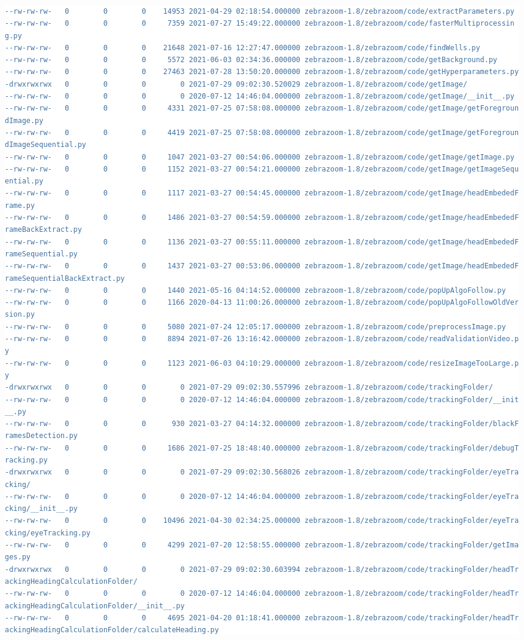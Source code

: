 ```diff
--rw-rw-rw-   0        0        0    14953 2021-04-29 02:18:54.000000 zebrazoom-1.8/zebrazoom/code/extractParameters.py
--rw-rw-rw-   0        0        0     7359 2021-07-27 15:49:22.000000 zebrazoom-1.8/zebrazoom/code/fasterMultiprocessing.py
--rw-rw-rw-   0        0        0    21648 2021-07-16 12:27:47.000000 zebrazoom-1.8/zebrazoom/code/findWells.py
--rw-rw-rw-   0        0        0     5572 2021-06-03 02:34:36.000000 zebrazoom-1.8/zebrazoom/code/getBackground.py
--rw-rw-rw-   0        0        0    27463 2021-07-28 13:50:20.000000 zebrazoom-1.8/zebrazoom/code/getHyperparameters.py
-drwxrwxrwx   0        0        0        0 2021-07-29 09:02:30.520029 zebrazoom-1.8/zebrazoom/code/getImage/
--rw-rw-rw-   0        0        0        0 2020-07-12 14:46:04.000000 zebrazoom-1.8/zebrazoom/code/getImage/__init__.py
--rw-rw-rw-   0        0        0     4331 2021-07-25 07:58:08.000000 zebrazoom-1.8/zebrazoom/code/getImage/getForegroundImage.py
--rw-rw-rw-   0        0        0     4419 2021-07-25 07:58:08.000000 zebrazoom-1.8/zebrazoom/code/getImage/getForegroundImageSequential.py
--rw-rw-rw-   0        0        0     1047 2021-03-27 00:54:06.000000 zebrazoom-1.8/zebrazoom/code/getImage/getImage.py
--rw-rw-rw-   0        0        0     1152 2021-03-27 00:54:21.000000 zebrazoom-1.8/zebrazoom/code/getImage/getImageSequential.py
--rw-rw-rw-   0        0        0     1117 2021-03-27 00:54:45.000000 zebrazoom-1.8/zebrazoom/code/getImage/headEmbededFrame.py
--rw-rw-rw-   0        0        0     1486 2021-03-27 00:54:59.000000 zebrazoom-1.8/zebrazoom/code/getImage/headEmbededFrameBackExtract.py
--rw-rw-rw-   0        0        0     1136 2021-03-27 00:55:11.000000 zebrazoom-1.8/zebrazoom/code/getImage/headEmbededFrameSequential.py
--rw-rw-rw-   0        0        0     1437 2021-03-27 00:53:06.000000 zebrazoom-1.8/zebrazoom/code/getImage/headEmbededFrameSequentialBackExtract.py
--rw-rw-rw-   0        0        0     1440 2021-05-16 04:14:52.000000 zebrazoom-1.8/zebrazoom/code/popUpAlgoFollow.py
--rw-rw-rw-   0        0        0     1166 2020-04-13 11:00:26.000000 zebrazoom-1.8/zebrazoom/code/popUpAlgoFollowOldVersion.py
--rw-rw-rw-   0        0        0     5080 2021-07-24 12:05:17.000000 zebrazoom-1.8/zebrazoom/code/preprocessImage.py
--rw-rw-rw-   0        0        0     8894 2021-07-26 13:16:42.000000 zebrazoom-1.8/zebrazoom/code/readValidationVideo.py
--rw-rw-rw-   0        0        0     1123 2021-06-03 04:10:29.000000 zebrazoom-1.8/zebrazoom/code/resizeImageTooLarge.py
-drwxrwxrwx   0        0        0        0 2021-07-29 09:02:30.557996 zebrazoom-1.8/zebrazoom/code/trackingFolder/
--rw-rw-rw-   0        0        0        0 2020-07-12 14:46:04.000000 zebrazoom-1.8/zebrazoom/code/trackingFolder/__init__.py
--rw-rw-rw-   0        0        0      930 2021-03-27 04:14:32.000000 zebrazoom-1.8/zebrazoom/code/trackingFolder/blackFramesDetection.py
--rw-rw-rw-   0        0        0     1686 2021-07-25 18:48:40.000000 zebrazoom-1.8/zebrazoom/code/trackingFolder/debugTracking.py
-drwxrwxrwx   0        0        0        0 2021-07-29 09:02:30.568026 zebrazoom-1.8/zebrazoom/code/trackingFolder/eyeTracking/
--rw-rw-rw-   0        0        0        0 2020-07-12 14:46:04.000000 zebrazoom-1.8/zebrazoom/code/trackingFolder/eyeTracking/__init__.py
--rw-rw-rw-   0        0        0    10496 2021-04-30 02:34:25.000000 zebrazoom-1.8/zebrazoom/code/trackingFolder/eyeTracking/eyeTracking.py
--rw-rw-rw-   0        0        0     4299 2021-07-20 12:58:55.000000 zebrazoom-1.8/zebrazoom/code/trackingFolder/getImages.py
-drwxrwxrwx   0        0        0        0 2021-07-29 09:02:30.603994 zebrazoom-1.8/zebrazoom/code/trackingFolder/headTrackingHeadingCalculationFolder/
--rw-rw-rw-   0        0        0        0 2020-07-12 14:46:04.000000 zebrazoom-1.8/zebrazoom/code/trackingFolder/headTrackingHeadingCalculationFolder/__init__.py
--rw-rw-rw-   0        0        0     4695 2021-04-20 01:18:41.000000 zebrazoom-1.8/zebrazoom/code/trackingFolder/headTrackingHeadingCalculationFolder/calculateHeading.py
```